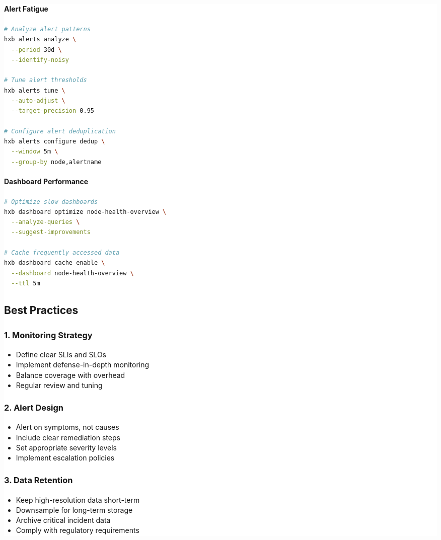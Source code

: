 #### Alert Fatigue

```bash
# Analyze alert patterns
hxb alerts analyze \
  --period 30d \
  --identify-noisy

# Tune alert thresholds
hxb alerts tune \
  --auto-adjust \
  --target-precision 0.95

# Configure alert deduplication
hxb alerts configure dedup \
  --window 5m \
  --group-by node,alertname
```

#### Dashboard Performance

```bash
# Optimize slow dashboards
hxb dashboard optimize node-health-overview \
  --analyze-queries \
  --suggest-improvements

# Cache frequently accessed data
hxb dashboard cache enable \
  --dashboard node-health-overview \
  --ttl 5m
```

## Best Practices

### 1. Monitoring Strategy

- Define clear SLIs and SLOs
- Implement defense-in-depth monitoring
- Balance coverage with overhead
- Regular review and tuning

### 2. Alert Design

- Alert on symptoms, not causes
- Include clear remediation steps
- Set appropriate severity levels
- Implement escalation policies

### 3. Data Retention

- Keep high-resolution data short-term
- Downsample for long-term storage
- Archive critical incident data
- Comply with regulatory requirements
